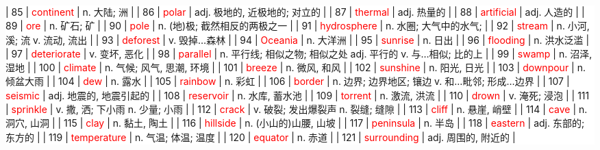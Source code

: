 | 85 | <span style="color:red">continent</span> | n. 大陆; 洲 |
| 86 | <span style="color:red">polar</span> | adj. 极地的, 近极地的; 对立的 |
| 87 | <span style="color:red">thermal</span> | adj. 热量的 |
| 88 | <span style="color:red">artificial</span> | adj. 人造的 |
| 89 | <span style="color:red">ore</span> | n. 矿石; 矿 |
| 90 | <span style="color:red">pole</span> | n. (地)极; 截然相反的两极之一 |
| 91 | <span style="color:red">hydrosphere</span> | n. 水圈; 大气中的水气; |
| 92 | <span style="color:red">stream</span> | n. 小河, 溪; 流 v. 流动, 流出 |
| 93 | <span style="color:red">deforest</span> | v. 毁掉…森林 |
| 94 | <span style="color:red">Oceania</span> | n. 大洋洲 |
| 95 | <span style="color:red">sunrise</span> | n. 日出 |
| 96 | <span style="color:red">flooding</span> | n. 洪水泛滥 |
| 97 | <span style="color:red">deteriorate</span> | v. 变坏, 恶化 |
| 98 | <span style="color:red">parallel</span> | n. 平行线; 相似之物; 相似之处 adj. 平行的 v. 与…相似; 比的上 |
| 99 | <span style="color:red">swamp</span> | n. 沼泽, 湿地 |
| 100 | <span style="color:red">climate</span> | n. 气候; 风气, 思潮, 环境 |
| 101 | <span style="color:red">breeze</span> | n. 微风, 和风 |
| 102 | <span style="color:red">sunshine</span> | n. 阳光, 日光 |
| 103 | <span style="color:red">downpour</span> | n. 倾盆大雨 |
| 104 | <span style="color:red">dew</span> | n. 露水 |
| 105 | <span style="color:red">rainbow</span> | n. 彩虹 |
| 106 | <span style="color:red">border</span> | n. 边界; 边界地区; 镶边 v. 和…毗邻; 形成…边界 |
| 107 | <span style="color:red">seismic</span> | adj. 地震的, 地震引起的 |
| 108 | <span style="color:red">reservoir</span> | n. 水库, 蓄水池 |
| 109 | <span style="color:red">torrent</span> | n. 激流, 洪流 |
| 110 | <span style="color:red">drown</span> | v. 淹死; 浸泡 |
| 111 | <span style="color:red">sprinkle</span> | v. 撒, 洒; 下小雨 n. 少量; 小雨 |
| 112 | <span style="color:red">crack</span> | v. 破裂; 发出爆裂声 n. 裂缝; 缝隙 |
| 113 | <span style="color:red">cliff</span> | n. 悬崖, 峭壁 |
| 114 | <span style="color:red">cave</span> | n. 洞穴, 山洞 |
| 115 | <span style="color:red">clay</span> | n. 黏土, 陶土 |
| 116 | <span style="color:red">hillside</span> | n. (小山的)山腰, 山坡 |
| 117 | <span style="color:red">peninsula</span> | n. 半岛 |
| 118 | <span style="color:red">eastern</span> | adj. 东部的; 东方的 |
| 119 | <span style="color:red">temperature</span> | n. 气温; 体温; 温度 |
| 120 | <span style="color:red">equator</span> | n. 赤道 |
| 121 | <span style="color:red">surrounding</span> | adj. 周围的, 附近的 |